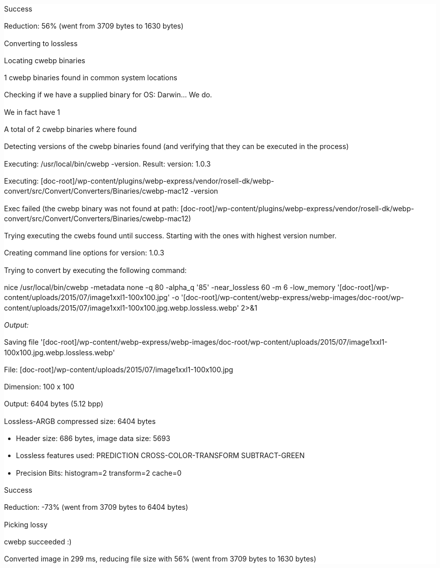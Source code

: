 Success

Reduction: 56% (went from 3709 bytes to 1630 bytes)


Converting to lossless

Locating cwebp binaries

1 cwebp binaries found in common system locations

Checking if we have a supplied binary for OS: Darwin... We do.

We in fact have 1

A total of 2 cwebp binaries where found

Detecting versions of the cwebp binaries found (and verifying that they can be executed in the process)

Executing: /usr/local/bin/cwebp -version. Result: version: 1.0.3

Executing: [doc-root]/wp-content/plugins/webp-express/vendor/rosell-dk/webp-convert/src/Convert/Converters/Binaries/cwebp-mac12 -version

Exec failed (the cwebp binary was not found at path: [doc-root]/wp-content/plugins/webp-express/vendor/rosell-dk/webp-convert/src/Convert/Converters/Binaries/cwebp-mac12)

Trying executing the cwebs found until success. Starting with the ones with highest version number.

Creating command line options for version: 1.0.3

Trying to convert by executing the following command:

nice /usr/local/bin/cwebp -metadata none -q 80 -alpha_q '85' -near_lossless 60 -m 6 -low_memory '[doc-root]/wp-content/uploads/2015/07/image1xxl1-100x100.jpg' -o '[doc-root]/wp-content/webp-express/webp-images/doc-root/wp-content/uploads/2015/07/image1xxl1-100x100.jpg.webp.lossless.webp' 2>&1


*Output:* 

Saving file '[doc-root]/wp-content/webp-express/webp-images/doc-root/wp-content/uploads/2015/07/image1xxl1-100x100.jpg.webp.lossless.webp'

File:      [doc-root]/wp-content/uploads/2015/07/image1xxl1-100x100.jpg

Dimension: 100 x 100

Output:    6404 bytes (5.12 bpp)

Lossless-ARGB compressed size: 6404 bytes

  * Header size: 686 bytes, image data size: 5693

  * Lossless features used: PREDICTION CROSS-COLOR-TRANSFORM SUBTRACT-GREEN

  * Precision Bits: histogram=2 transform=2 cache=0


Success

Reduction: -73% (went from 3709 bytes to 6404 bytes)


Picking lossy

cwebp succeeded :)


Converted image in 299 ms, reducing file size with 56% (went from 3709 bytes to 1630 bytes)

